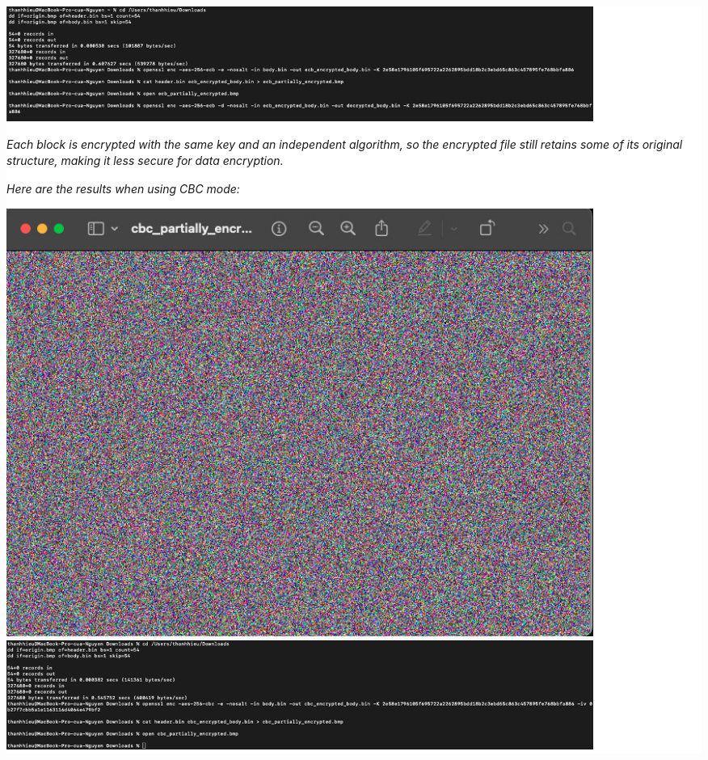 <img width="726" alt="lab11-17.jpg" src="https://github.com/NguyenThanhHieu-21110025/InformationSecurity-Lab/blob/main/images/lab11-17.jpg">

*Each block is encrypted with the same key and an independent algorithm, so the encrypted file still retains some of its original structure, making it less secure for data encryption.*

*Here are the results when using CBC mode:*

<img width="726" alt="lab11-18.jpg" src="https://github.com/NguyenThanhHieu-21110025/InformationSecurity-Lab/blob/main/images/lab11-18.jpg">


<img width="726" alt="lab11-19.jpg" src="https://github.com/NguyenThanhHieu-21110025/InformationSecurity-Lab/blob/main/images/lab11-19.jpg">

